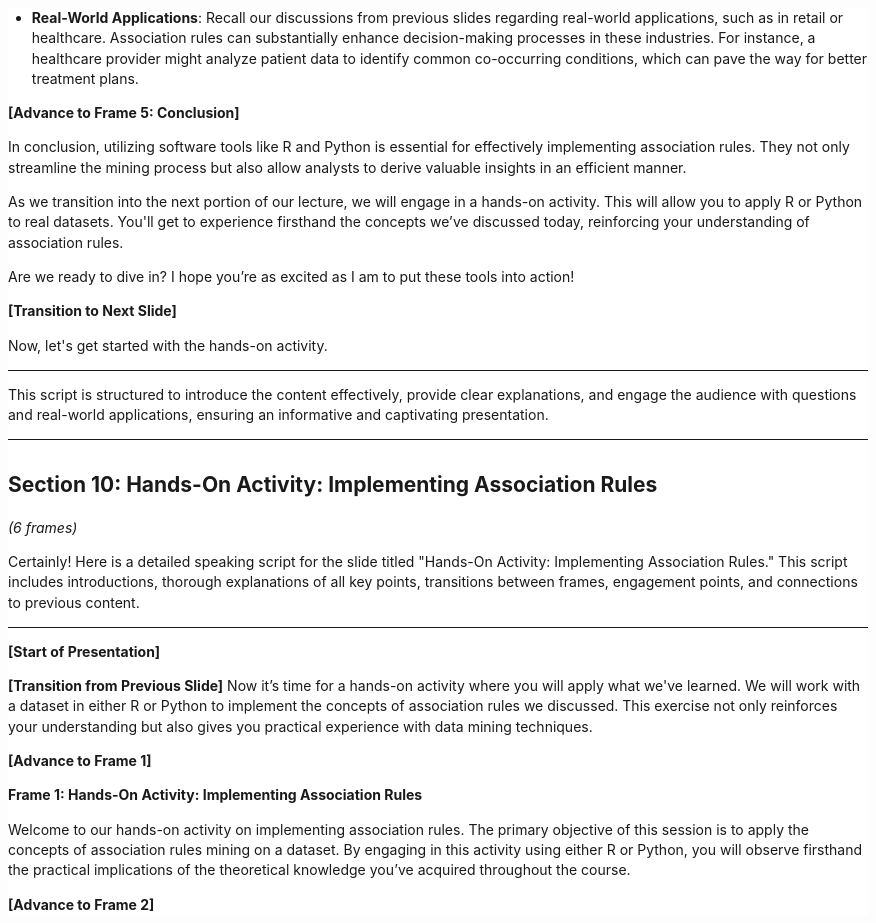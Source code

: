 - **Real-World Applications**: Recall our discussions from previous slides regarding real-world applications, such as in retail or healthcare. Association rules can substantially enhance decision-making processes in these industries. For instance, a healthcare provider might analyze patient data to identify common co-occurring conditions, which can pave the way for better treatment plans.

**[Advance to Frame 5: Conclusion]**

In conclusion, utilizing software tools like R and Python is essential for effectively implementing association rules. They not only streamline the mining process but also allow analysts to derive valuable insights in an efficient manner.

As we transition into the next portion of our lecture, we will engage in a hands-on activity. This will allow you to apply R or Python to real datasets. You'll get to experience firsthand the concepts we’ve discussed today, reinforcing your understanding of association rules. 

Are we ready to dive in? I hope you’re as excited as I am to put these tools into action!

**[Transition to Next Slide]**

Now, let's get started with the hands-on activity.

--- 

This script is structured to introduce the content effectively, provide clear explanations, and engage the audience with questions and real-world applications, ensuring an informative and captivating presentation.

---

## Section 10: Hands-On Activity: Implementing Association Rules
*(6 frames)*

Certainly! Here is a detailed speaking script for the slide titled "Hands-On Activity: Implementing Association Rules." This script includes introductions, thorough explanations of all key points, transitions between frames, engagement points, and connections to previous content.

---

**[Start of Presentation]**

**[Transition from Previous Slide]**
Now it’s time for a hands-on activity where you will apply what we've learned. We will work with a dataset in either R or Python to implement the concepts of association rules we discussed. This exercise not only reinforces your understanding but also gives you practical experience with data mining techniques.

**[Advance to Frame 1]**

**Frame 1: Hands-On Activity: Implementing Association Rules**

Welcome to our hands-on activity on implementing association rules. The primary objective of this session is to apply the concepts of association rules mining on a dataset. By engaging in this activity using either R or Python, you will observe firsthand the practical implications of the theoretical knowledge you’ve acquired throughout the course.

**[Advance to Frame 2]**

